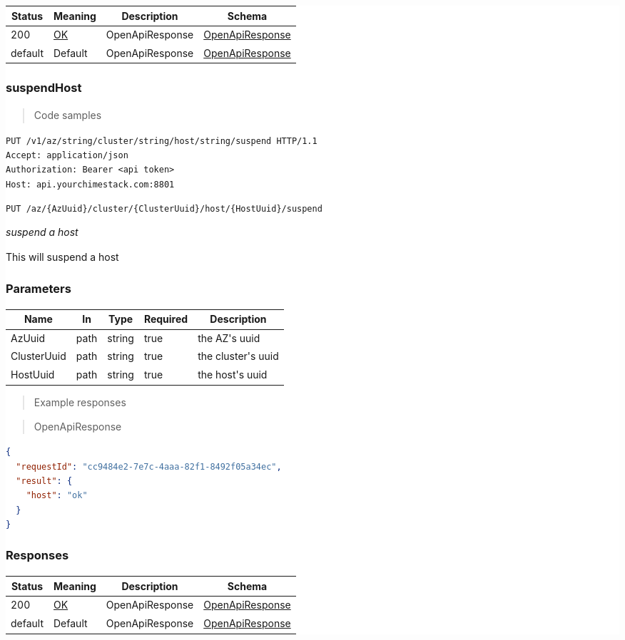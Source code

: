 |Status|Meaning|Description|Schema|
|---|---|---|---|
|200|[OK](https://tools.ietf.org/html/rfc7231#section-6.3.1)|OpenApiResponse|[OpenApiResponse](#schemaopenapiresponse)|
|default|Default|OpenApiResponse|[OpenApiResponse](#schemaopenapiresponse)|

<aside class="warning">
</aside>

### suspendHost

<a id="opIdsuspendHost"></a>

> Code samples

```http
PUT /v1/az/string/cluster/string/host/string/suspend HTTP/1.1
Accept: application/json
Authorization: Bearer <api token>
Host: api.yourchimestack.com:8801

```

`PUT /az/{AzUuid}/cluster/{ClusterUuid}/host/{HostUuid}/suspend`

*suspend a host*

This will suspend a host

<h3 id="suspendhost-parameters">Parameters</h3>

|Name|In|Type|Required|Description|
|---|---|---|---|---|
|AzUuid|path|string|true|the AZ's uuid|
|ClusterUuid|path|string|true|the cluster's uuid|
|HostUuid|path|string|true|the host's uuid|

> Example responses


> OpenApiResponse

```json
{
  "requestId": "cc9484e2-7e7c-4aaa-82f1-8492f05a34ec",
  "result": {
    "host": "ok"
  }
}
```

<h3 id="suspendhost-responses">Responses</h3>

|Status|Meaning|Description|Schema|
|---|---|---|---|
|200|[OK](https://tools.ietf.org/html/rfc7231#section-6.3.1)|OpenApiResponse|[OpenApiResponse](#schemaopenapiresponse)|
|default|Default|OpenApiResponse|[OpenApiResponse](#schemaopenapiresponse)|
